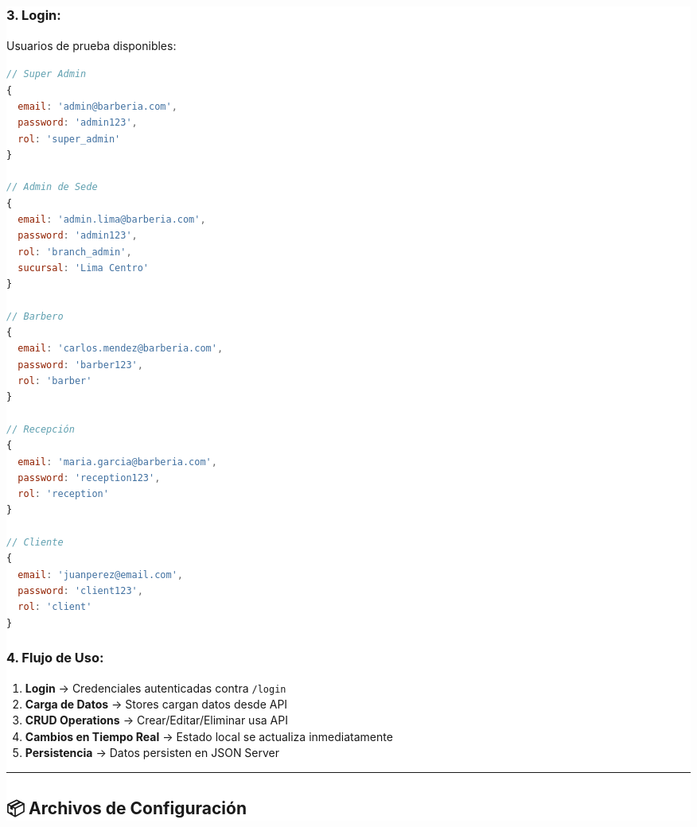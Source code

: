 ### **3. Login:**

Usuarios de prueba disponibles:

```javascript
// Super Admin
{
  email: 'admin@barberia.com',
  password: 'admin123',
  rol: 'super_admin'
}

// Admin de Sede
{
  email: 'admin.lima@barberia.com',
  password: 'admin123',
  rol: 'branch_admin',
  sucursal: 'Lima Centro'
}

// Barbero
{
  email: 'carlos.mendez@barberia.com',
  password: 'barber123',
  rol: 'barber'
}

// Recepción
{
  email: 'maria.garcia@barberia.com',
  password: 'reception123',
  rol: 'reception'
}

// Cliente
{
  email: 'juanperez@email.com',
  password: 'client123',
  rol: 'client'
}
```

### **4. Flujo de Uso:**

1. **Login** → Credenciales autenticadas contra `/login`
2. **Carga de Datos** → Stores cargan datos desde API
3. **CRUD Operations** → Crear/Editar/Eliminar usa API
4. **Cambios en Tiempo Real** → Estado local se actualiza inmediatamente
5. **Persistencia** → Datos persisten en JSON Server

---

## 📦 Archivos de Configuración
